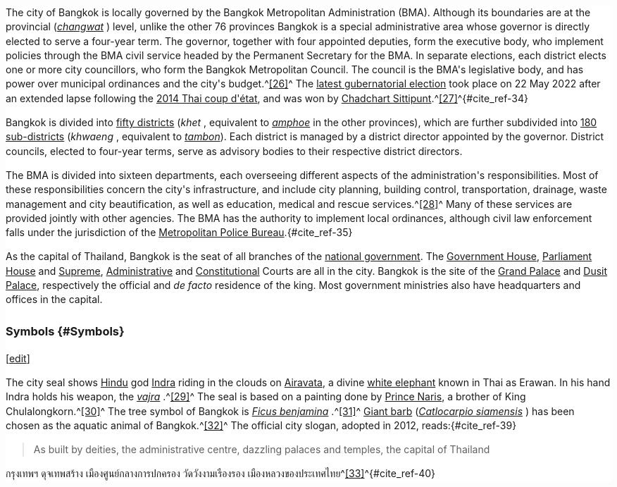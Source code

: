 The city of Bangkok is locally governed by the Bangkok Metropolitan Administration (BMA). Although its boundaries are at the provincial (*[changwat](/wiki/Changwat "Changwat")* ) level, unlike the other 76 provinces Bangkok is a special administrative area whose governor is directly elected to serve a four-year term. The governor, together with four appointed deputies, form the executive body, who implement policies through the BMA civil service headed by the Permanent Secretary for the BMA. In separate elections, each district elects one or more city councillors, who form the Bangkok Metropolitan Council. The council is the BMA's legislative body, and has power over municipal ordinances and the city's budget.^[\[26\]](#cite_note-33)^ The [latest gubernatorial election](/wiki/2022_Bangkok_gubernatorial_election "2022 Bangkok gubernatorial election") took place on 22 May 2022 after an extended lapse following the [2014 Thai coup d'état](/wiki/2014_Thai_coup_d%27%C3%A9tat "2014 Thai coup d'état"), and was won by [Chadchart Sittipunt](/wiki/Chadchart_Sittipunt "Chadchart Sittipunt").^[\[27\]](#cite_note-34)^{#cite_ref-34}

Bangkok is divided into [fifty districts](/wiki/Districts_of_Bangkok "Districts of Bangkok") (*khet* , equivalent to *[amphoe](/wiki/Amphoe "Amphoe")* in the other provinces), which are further subdivided into [180 sub-districts](/wiki/Khwaeng "Khwaeng") (*khwaeng* , equivalent to *[tambon](/wiki/Tambon "Tambon")*). Each district is managed by a district director appointed by the governor. District councils, elected to four-year terms, serve as advisory bodies to their respective district directors.

The BMA is divided into sixteen departments, each overseeing different aspects of the administration's responsibilities. Most of these responsibilities concern the city's infrastructure, and include city planning, building control, transportation, drainage, waste management and city beautification, as well as education, medical and rescue services.^[\[28\]](#cite_note-35)^ Many of these services are provided jointly with other agencies. The BMA has the authority to implement local ordinances, although civil law enforcement falls under the jurisdiction of the [Metropolitan Police Bureau](/wiki/Metropolitan_Police_Bureau_(Thailand) "Metropolitan Police Bureau (Thailand)").{#cite_ref-35}

As the capital of Thailand, Bangkok is the seat of all branches of the [national government](/wiki/Government_of_Thailand "Government of Thailand"). The [Government House](/wiki/Government_House_(Thailand) "Government House (Thailand)"), [Parliament House](/wiki/Parliament_House_(Thailand) "Parliament House (Thailand)") and [Supreme](/wiki/Supreme_Court_of_Thailand "Supreme Court of Thailand"), [Administrative](/wiki/Administrative_Court_of_Thailand "Administrative Court of Thailand") and [Constitutional](/wiki/Constitutional_Court_of_Thailand "Constitutional Court of Thailand") Courts are all in the city. Bangkok is the site of the [Grand Palace](/wiki/Grand_Palace "Grand Palace") and [Dusit Palace](/wiki/Dusit_Palace "Dusit Palace"), respectively the official and *de facto* residence of the king. Most government ministries also have headquarters and offices in the capital.  

### Symbols {#Symbols}

\[[edit](/w/index.php?title=Bangkok&action=edit&section=4 "Edit section: Symbols")\]

The city seal shows [Hindu](/wiki/Hindu "Hindu") god [Indra](/wiki/Indra "Indra") riding in the clouds on [Airavata](/wiki/Airavata "Airavata"), a divine [white elephant](/wiki/White_elephant "White elephant") known in Thai as Erawan. In his hand Indra holds his weapon, the *[vajra](/wiki/Vajra "Vajra")* .^[\[29\]](#cite_note-36)^ The seal is based on a painting done by [Prince Naris](/wiki/Prince_Naris "Prince Naris"), a brother of King Chulalongkorn.^[\[30\]](#cite_note-37)^ The tree symbol of Bangkok is *[Ficus benjamina](/wiki/Ficus_benjamina "Ficus benjamina")* .^[\[31\]](#cite_note-38)^ [Giant barb](/wiki/Giant_barb "Giant barb") (*[Catlocarpio siamensis](/wiki/Catlocarpio_siamensis "Catlocarpio siamensis")* ) has been chosen as the aquatic animal of Bangkok.^[\[32\]](#cite_note-39)^ The official city slogan, adopted in 2012, reads:{#cite_ref-39}
> As built by deities, the administrative centre, dazzling palaces and temples, the capital of Thailand   
>
กรุงเทพฯ ดุจเทพสร้าง เมืองศูนย์กลางการปกครอง วัดวังงามเรืองรอง เมืองหลวงของประเทศไทย^[\[33\]](#cite_note-40)^{#cite_ref-40}  
